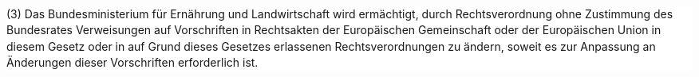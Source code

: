 (3) Das Bundesministerium für Ernährung und Landwirtschaft wird ermächtigt, durch Rechtsverordnung ohne Zustimmung des Bundesrates Verweisungen auf Vorschriften in Rechtsakten der Europäischen Gemeinschaft oder der Europäischen Union in diesem Gesetz oder in auf Grund dieses Gesetzes erlassenen Rechtsverordnungen zu ändern, soweit es zur Anpassung an Änderungen dieser Vorschriften erforderlich ist.

